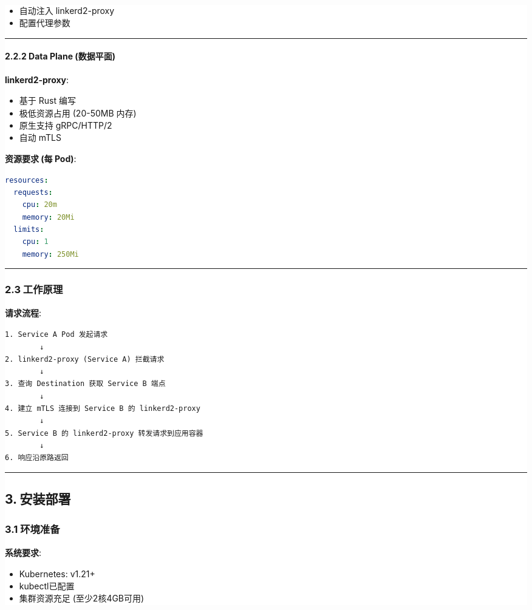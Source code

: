 - 自动注入 linkerd2-proxy
- 配置代理参数

---

#### 2.2.2 Data Plane (数据平面)

**linkerd2-proxy**:

- 基于 Rust 编写
- 极低资源占用 (20-50MB 内存)
- 原生支持 gRPC/HTTP/2
- 自动 mTLS

**资源要求 (每 Pod)**:

```yaml
resources:
  requests:
    cpu: 20m
    memory: 20Mi
  limits:
    cpu: 1
    memory: 250Mi
```

---

### 2.3 工作原理

**请求流程**:

```text
1. Service A Pod 发起请求
        ↓
2. linkerd2-proxy (Service A) 拦截请求
        ↓
3. 查询 Destination 获取 Service B 端点
        ↓
4. 建立 mTLS 连接到 Service B 的 linkerd2-proxy
        ↓
5. Service B 的 linkerd2-proxy 转发请求到应用容器
        ↓
6. 响应沿原路返回
```

---

## 3. 安装部署

### 3.1 环境准备

**系统要求**:

- Kubernetes: v1.21+
- kubectl已配置
- 集群资源充足 (至少2核4GB可用)
